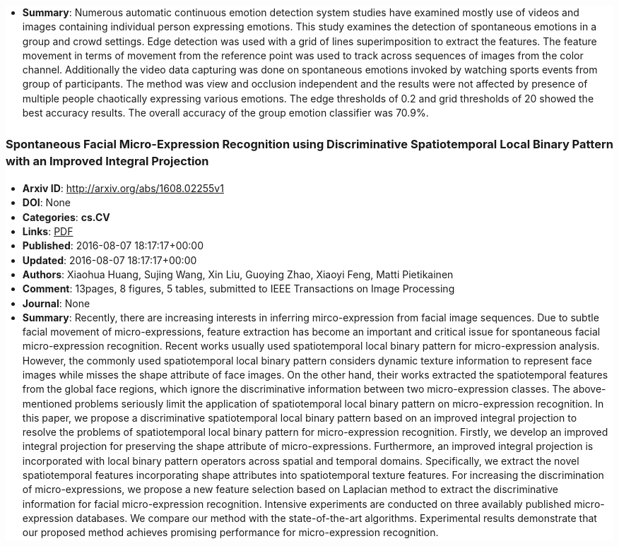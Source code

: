 - **Summary**: Numerous automatic continuous emotion detection system studies have examined mostly use of videos and images containing individual person expressing emotions. This study examines the detection of spontaneous emotions in a group and crowd settings. Edge detection was used with a grid of lines superimposition to extract the features. The feature movement in terms of movement from the reference point was used to track across sequences of images from the color channel. Additionally the video data capturing was done on spontaneous emotions invoked by watching sports events from group of participants. The method was view and occlusion independent and the results were not affected by presence of multiple people chaotically expressing various emotions. The edge thresholds of 0.2 and grid thresholds of 20 showed the best accuracy results. The overall accuracy of the group emotion classifier was 70.9%.



### Spontaneous Facial Micro-Expression Recognition using Discriminative Spatiotemporal Local Binary Pattern with an Improved Integral Projection
- **Arxiv ID**: http://arxiv.org/abs/1608.02255v1
- **DOI**: None
- **Categories**: **cs.CV**
- **Links**: [PDF](http://arxiv.org/pdf/1608.02255v1)
- **Published**: 2016-08-07 18:17:17+00:00
- **Updated**: 2016-08-07 18:17:17+00:00
- **Authors**: Xiaohua Huang, Sujing Wang, Xin Liu, Guoying Zhao, Xiaoyi Feng, Matti Pietikainen
- **Comment**: 13pages, 8 figures, 5 tables, submitted to IEEE Transactions on Image
  Processing
- **Journal**: None
- **Summary**: Recently, there are increasing interests in inferring mirco-expression from facial image sequences. Due to subtle facial movement of micro-expressions, feature extraction has become an important and critical issue for spontaneous facial micro-expression recognition. Recent works usually used spatiotemporal local binary pattern for micro-expression analysis. However, the commonly used spatiotemporal local binary pattern considers dynamic texture information to represent face images while misses the shape attribute of face images. On the other hand, their works extracted the spatiotemporal features from the global face regions, which ignore the discriminative information between two micro-expression classes. The above-mentioned problems seriously limit the application of spatiotemporal local binary pattern on micro-expression recognition. In this paper, we propose a discriminative spatiotemporal local binary pattern based on an improved integral projection to resolve the problems of spatiotemporal local binary pattern for micro-expression recognition. Firstly, we develop an improved integral projection for preserving the shape attribute of micro-expressions. Furthermore, an improved integral projection is incorporated with local binary pattern operators across spatial and temporal domains. Specifically, we extract the novel spatiotemporal features incorporating shape attributes into spatiotemporal texture features. For increasing the discrimination of micro-expressions, we propose a new feature selection based on Laplacian method to extract the discriminative information for facial micro-expression recognition. Intensive experiments are conducted on three availably published micro-expression databases. We compare our method with the state-of-the-art algorithms. Experimental results demonstrate that our proposed method achieves promising performance for micro-expression recognition.



